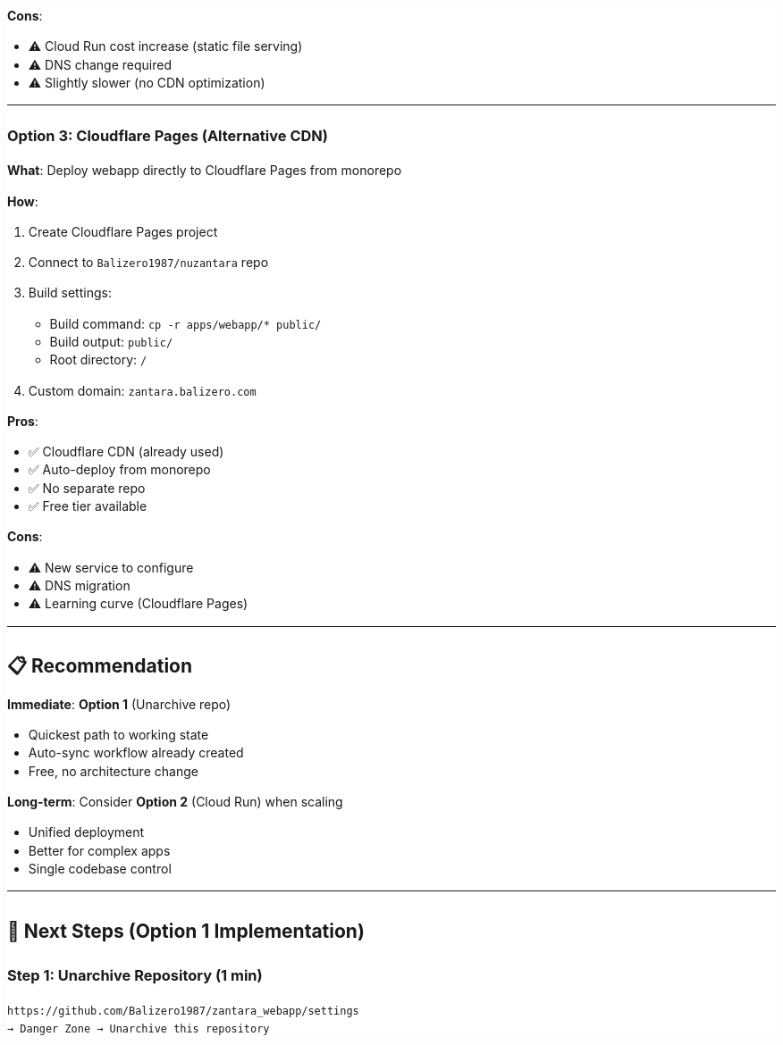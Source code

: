 **Cons**:
- ⚠️ Cloud Run cost increase (static file serving)
- ⚠️ DNS change required
- ⚠️ Slightly slower (no CDN optimization)

---

### **Option 3: Cloudflare Pages** (Alternative CDN)

**What**: Deploy webapp directly to Cloudflare Pages from monorepo

**How**:
1. Create Cloudflare Pages project
2. Connect to `Balizero1987/nuzantara` repo
3. Build settings:
   - Build command: `cp -r apps/webapp/* public/`
   - Build output: `public/`
   - Root directory: `/`

4. Custom domain: `zantara.balizero.com`

**Pros**:
- ✅ Cloudflare CDN (already used)
- ✅ Auto-deploy from monorepo
- ✅ No separate repo
- ✅ Free tier available

**Cons**:
- ⚠️ New service to configure
- ⚠️ DNS migration
- ⚠️ Learning curve (Cloudflare Pages)

---

## 📋 Recommendation

**Immediate**: **Option 1** (Unarchive repo)
- Quickest path to working state
- Auto-sync workflow already created
- Free, no architecture change

**Long-term**: Consider **Option 2** (Cloud Run) when scaling
- Unified deployment
- Better for complex apps
- Single codebase control

---

## 🚀 Next Steps (Option 1 Implementation)

### **Step 1: Unarchive Repository** (1 min)
```
https://github.com/Balizero1987/zantara_webapp/settings
→ Danger Zone → Unarchive this repository
```
